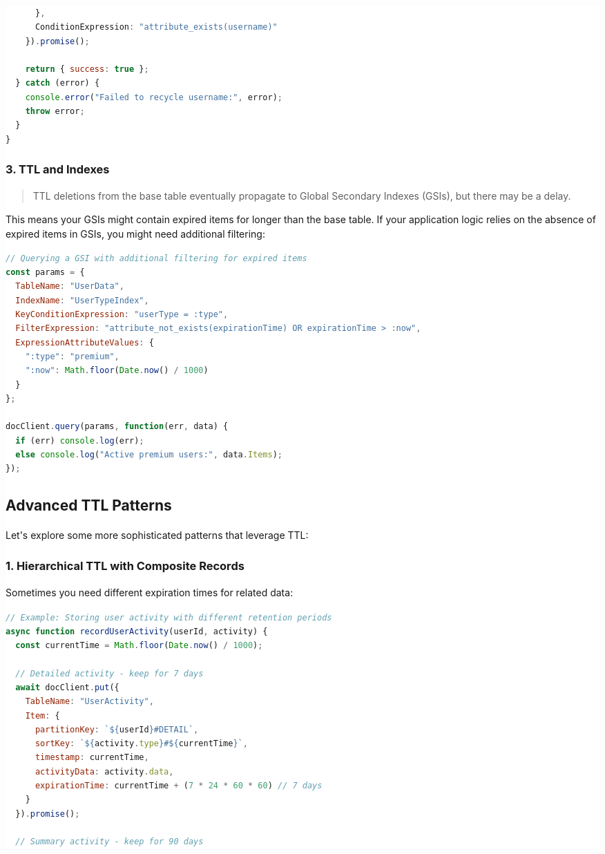 ```javascript
      },
      ConditionExpression: "attribute_exists(username)"
    }).promise();
  
    return { success: true };
  } catch (error) {
    console.error("Failed to recycle username:", error);
    throw error;
  }
}
```

### 3. TTL and Indexes

> TTL deletions from the base table eventually propagate to Global Secondary Indexes (GSIs), but there may be a delay.

This means your GSIs might contain expired items for longer than the base table. If your application logic relies on the absence of expired items in GSIs, you might need additional filtering:

```javascript
// Querying a GSI with additional filtering for expired items
const params = {
  TableName: "UserData",
  IndexName: "UserTypeIndex",
  KeyConditionExpression: "userType = :type",
  FilterExpression: "attribute_not_exists(expirationTime) OR expirationTime > :now",
  ExpressionAttributeValues: {
    ":type": "premium",
    ":now": Math.floor(Date.now() / 1000)
  }
};

docClient.query(params, function(err, data) {
  if (err) console.log(err);
  else console.log("Active premium users:", data.Items);
});
```

## Advanced TTL Patterns

Let's explore some more sophisticated patterns that leverage TTL:

### 1. Hierarchical TTL with Composite Records

Sometimes you need different expiration times for related data:

```javascript
// Example: Storing user activity with different retention periods
async function recordUserActivity(userId, activity) {
  const currentTime = Math.floor(Date.now() / 1000);
  
  // Detailed activity - keep for 7 days
  await docClient.put({
    TableName: "UserActivity",
    Item: {
      partitionKey: `${userId}#DETAIL`,
      sortKey: `${activity.type}#${currentTime}`,
      timestamp: currentTime,
      activityData: activity.data,
      expirationTime: currentTime + (7 * 24 * 60 * 60) // 7 days
    }
  }).promise();
  
  // Summary activity - keep for 90 days
```